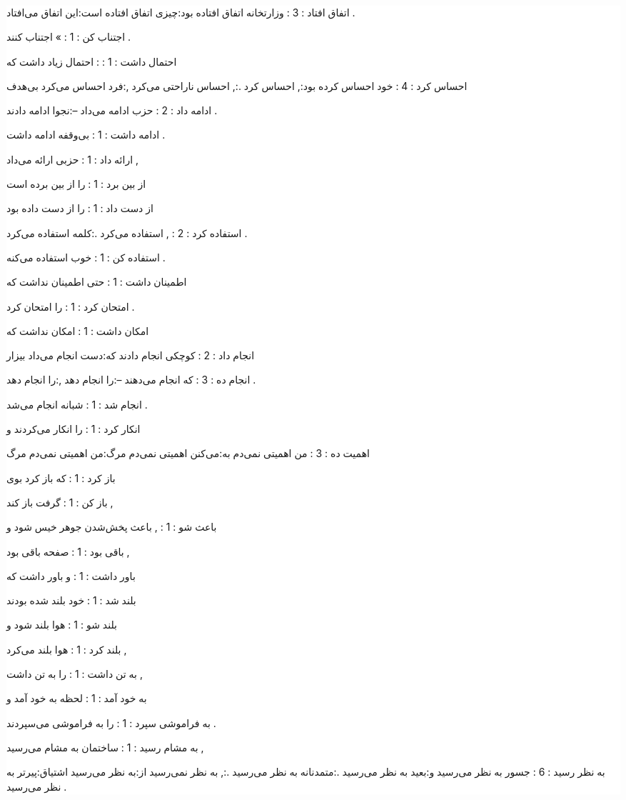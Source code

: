 اتفاق افتاد : 3 : وزارتخانه اتفاق افتاده بود:چیزی اتفاق افتاده است:این اتفاق می‌افتاد .

اجتناب کن : 1 : » اجتناب کنند .

احتمال داشت : 1 : : احتمال زیاد داشت که

احساس کرد : 4 : خود احساس کرده بود:, احساس کرد .:, احساس ناراحتی می‌کرد ,:فرد احساس می‌کرد بی‌هدف

ادامه داد : 2 : حزب ادامه می‌داد –:نجوا ادامه دادند .

ادامه داشت : 1 : بی‌وقفه ادامه داشت .

ارائه داد : 1 : حزبی ارائه می‌داد ,

از بین برد : 1 : را از بین برده است

از دست داد : 1 : را از دست داده بود

استفاده کرد : 2 : , استفاده می‌کرد .:کلمه استفاده می‌کرد .

استفاده کن : 1 : خوب استفاده می‌کنه .

اطمینان داشت : 1 : حتی اطمینان نداشت که

امتحان کرد : 1 : را امتحان کرد .

امکان داشت : 1 : امکان نداشت که

انجام داد : 2 : کوچکی انجام دادند که:دست انجام می‌داد بیزار

انجام ده : 3 : که انجام می‌دهند –:را انجام دهد ,:را انجام دهد .

انجام شد : 1 : شبانه انجام می‌شد .

انکار کرد : 1 : را انکار می‌کردند و

اهمیت ده : 3 : من اهمیتی نمی‌دم به:می‌کنن اهمیتی نمی‌دم مرگ:من اهمیتی نمی‌دم مرگ

باز کرد : 1 : که باز کرد بوی

باز کن : 1 : گرفت باز کند ,

باعث شو : 1 : , باعث پخش‌شدن جوهر خیس شود و

باقی بود : 1 : صفحه باقی بود ,

باور داشت : 1 : و باور داشت که

بلند شد : 1 : خود بلند شده بودند

بلند شو : 1 : هوا بلند شود و

بلند کرد : 1 : هوا بلند می‌کرد ,

به تن داشت : 1 : را به تن داشت ,

به خود آمد : 1 : لحظه به خود آمد و

به فراموشی سپرد : 1 : را به فراموشی می‌سپردند .

به مشام رسید : 1 : ساختمان به مشام می‌رسید ,

به نظر رسید : 6 : جسور به نظر می‌رسید و:بعید به نظر می‌رسید .:متمدنانه به نظر می‌رسید .:, به نظر نمی‌رسید از:به نظر می‌رسید اشتیاق:پیرتر به نظر می‌رسید .
